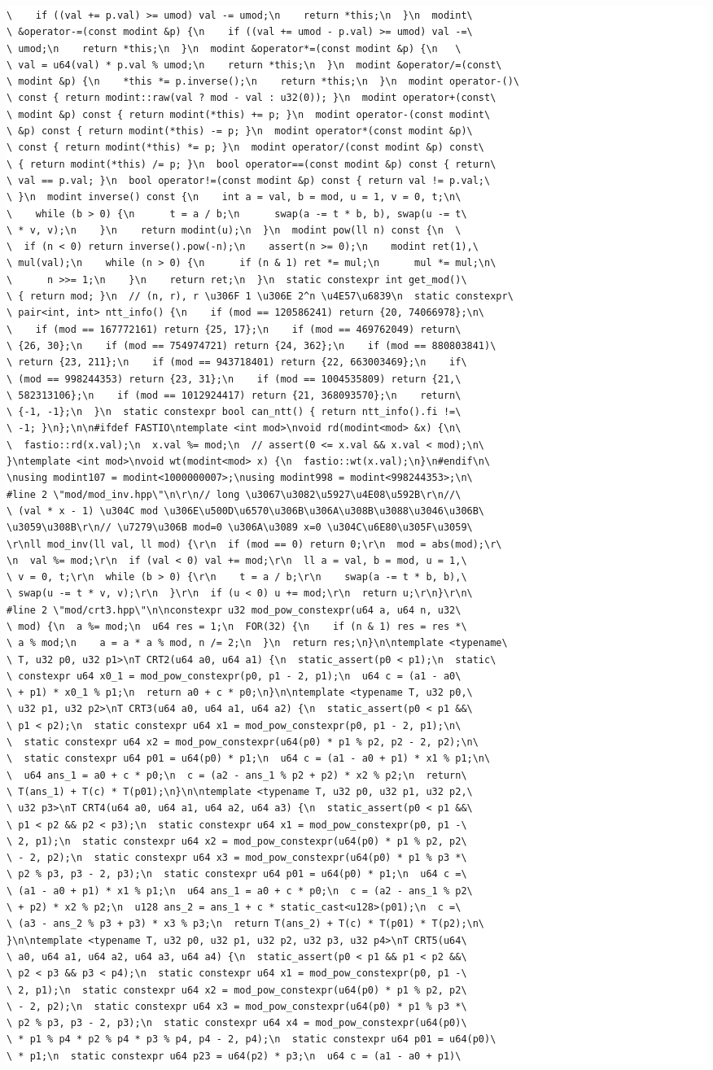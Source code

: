     \    if ((val += p.val) >= umod) val -= umod;\n    return *this;\n  }\n  modint\
    \ &operator-=(const modint &p) {\n    if ((val += umod - p.val) >= umod) val -=\
    \ umod;\n    return *this;\n  }\n  modint &operator*=(const modint &p) {\n   \
    \ val = u64(val) * p.val % umod;\n    return *this;\n  }\n  modint &operator/=(const\
    \ modint &p) {\n    *this *= p.inverse();\n    return *this;\n  }\n  modint operator-()\
    \ const { return modint::raw(val ? mod - val : u32(0)); }\n  modint operator+(const\
    \ modint &p) const { return modint(*this) += p; }\n  modint operator-(const modint\
    \ &p) const { return modint(*this) -= p; }\n  modint operator*(const modint &p)\
    \ const { return modint(*this) *= p; }\n  modint operator/(const modint &p) const\
    \ { return modint(*this) /= p; }\n  bool operator==(const modint &p) const { return\
    \ val == p.val; }\n  bool operator!=(const modint &p) const { return val != p.val;\
    \ }\n  modint inverse() const {\n    int a = val, b = mod, u = 1, v = 0, t;\n\
    \    while (b > 0) {\n      t = a / b;\n      swap(a -= t * b, b), swap(u -= t\
    \ * v, v);\n    }\n    return modint(u);\n  }\n  modint pow(ll n) const {\n  \
    \  if (n < 0) return inverse().pow(-n);\n    assert(n >= 0);\n    modint ret(1),\
    \ mul(val);\n    while (n > 0) {\n      if (n & 1) ret *= mul;\n      mul *= mul;\n\
    \      n >>= 1;\n    }\n    return ret;\n  }\n  static constexpr int get_mod()\
    \ { return mod; }\n  // (n, r), r \u306F 1 \u306E 2^n \u4E57\u6839\n  static constexpr\
    \ pair<int, int> ntt_info() {\n    if (mod == 120586241) return {20, 74066978};\n\
    \    if (mod == 167772161) return {25, 17};\n    if (mod == 469762049) return\
    \ {26, 30};\n    if (mod == 754974721) return {24, 362};\n    if (mod == 880803841)\
    \ return {23, 211};\n    if (mod == 943718401) return {22, 663003469};\n    if\
    \ (mod == 998244353) return {23, 31};\n    if (mod == 1004535809) return {21,\
    \ 582313106};\n    if (mod == 1012924417) return {21, 368093570};\n    return\
    \ {-1, -1};\n  }\n  static constexpr bool can_ntt() { return ntt_info().fi !=\
    \ -1; }\n};\n\n#ifdef FASTIO\ntemplate <int mod>\nvoid rd(modint<mod> &x) {\n\
    \  fastio::rd(x.val);\n  x.val %= mod;\n  // assert(0 <= x.val && x.val < mod);\n\
    }\ntemplate <int mod>\nvoid wt(modint<mod> x) {\n  fastio::wt(x.val);\n}\n#endif\n\
    \nusing modint107 = modint<1000000007>;\nusing modint998 = modint<998244353>;\n\
    #line 2 \"mod/mod_inv.hpp\"\n\r\n// long \u3067\u3082\u5927\u4E08\u592B\r\n//\
    \ (val * x - 1) \u304C mod \u306E\u500D\u6570\u306B\u306A\u308B\u3088\u3046\u306B\
    \u3059\u308B\r\n// \u7279\u306B mod=0 \u306A\u3089 x=0 \u304C\u6E80\u305F\u3059\
    \r\nll mod_inv(ll val, ll mod) {\r\n  if (mod == 0) return 0;\r\n  mod = abs(mod);\r\
    \n  val %= mod;\r\n  if (val < 0) val += mod;\r\n  ll a = val, b = mod, u = 1,\
    \ v = 0, t;\r\n  while (b > 0) {\r\n    t = a / b;\r\n    swap(a -= t * b, b),\
    \ swap(u -= t * v, v);\r\n  }\r\n  if (u < 0) u += mod;\r\n  return u;\r\n}\r\n\
    #line 2 \"mod/crt3.hpp\"\n\nconstexpr u32 mod_pow_constexpr(u64 a, u64 n, u32\
    \ mod) {\n  a %= mod;\n  u64 res = 1;\n  FOR(32) {\n    if (n & 1) res = res *\
    \ a % mod;\n    a = a * a % mod, n /= 2;\n  }\n  return res;\n}\n\ntemplate <typename\
    \ T, u32 p0, u32 p1>\nT CRT2(u64 a0, u64 a1) {\n  static_assert(p0 < p1);\n  static\
    \ constexpr u64 x0_1 = mod_pow_constexpr(p0, p1 - 2, p1);\n  u64 c = (a1 - a0\
    \ + p1) * x0_1 % p1;\n  return a0 + c * p0;\n}\n\ntemplate <typename T, u32 p0,\
    \ u32 p1, u32 p2>\nT CRT3(u64 a0, u64 a1, u64 a2) {\n  static_assert(p0 < p1 &&\
    \ p1 < p2);\n  static constexpr u64 x1 = mod_pow_constexpr(p0, p1 - 2, p1);\n\
    \  static constexpr u64 x2 = mod_pow_constexpr(u64(p0) * p1 % p2, p2 - 2, p2);\n\
    \  static constexpr u64 p01 = u64(p0) * p1;\n  u64 c = (a1 - a0 + p1) * x1 % p1;\n\
    \  u64 ans_1 = a0 + c * p0;\n  c = (a2 - ans_1 % p2 + p2) * x2 % p2;\n  return\
    \ T(ans_1) + T(c) * T(p01);\n}\n\ntemplate <typename T, u32 p0, u32 p1, u32 p2,\
    \ u32 p3>\nT CRT4(u64 a0, u64 a1, u64 a2, u64 a3) {\n  static_assert(p0 < p1 &&\
    \ p1 < p2 && p2 < p3);\n  static constexpr u64 x1 = mod_pow_constexpr(p0, p1 -\
    \ 2, p1);\n  static constexpr u64 x2 = mod_pow_constexpr(u64(p0) * p1 % p2, p2\
    \ - 2, p2);\n  static constexpr u64 x3 = mod_pow_constexpr(u64(p0) * p1 % p3 *\
    \ p2 % p3, p3 - 2, p3);\n  static constexpr u64 p01 = u64(p0) * p1;\n  u64 c =\
    \ (a1 - a0 + p1) * x1 % p1;\n  u64 ans_1 = a0 + c * p0;\n  c = (a2 - ans_1 % p2\
    \ + p2) * x2 % p2;\n  u128 ans_2 = ans_1 + c * static_cast<u128>(p01);\n  c =\
    \ (a3 - ans_2 % p3 + p3) * x3 % p3;\n  return T(ans_2) + T(c) * T(p01) * T(p2);\n\
    }\n\ntemplate <typename T, u32 p0, u32 p1, u32 p2, u32 p3, u32 p4>\nT CRT5(u64\
    \ a0, u64 a1, u64 a2, u64 a3, u64 a4) {\n  static_assert(p0 < p1 && p1 < p2 &&\
    \ p2 < p3 && p3 < p4);\n  static constexpr u64 x1 = mod_pow_constexpr(p0, p1 -\
    \ 2, p1);\n  static constexpr u64 x2 = mod_pow_constexpr(u64(p0) * p1 % p2, p2\
    \ - 2, p2);\n  static constexpr u64 x3 = mod_pow_constexpr(u64(p0) * p1 % p3 *\
    \ p2 % p3, p3 - 2, p3);\n  static constexpr u64 x4 = mod_pow_constexpr(u64(p0)\
    \ * p1 % p4 * p2 % p4 * p3 % p4, p4 - 2, p4);\n  static constexpr u64 p01 = u64(p0)\
    \ * p1;\n  static constexpr u64 p23 = u64(p2) * p3;\n  u64 c = (a1 - a0 + p1)\